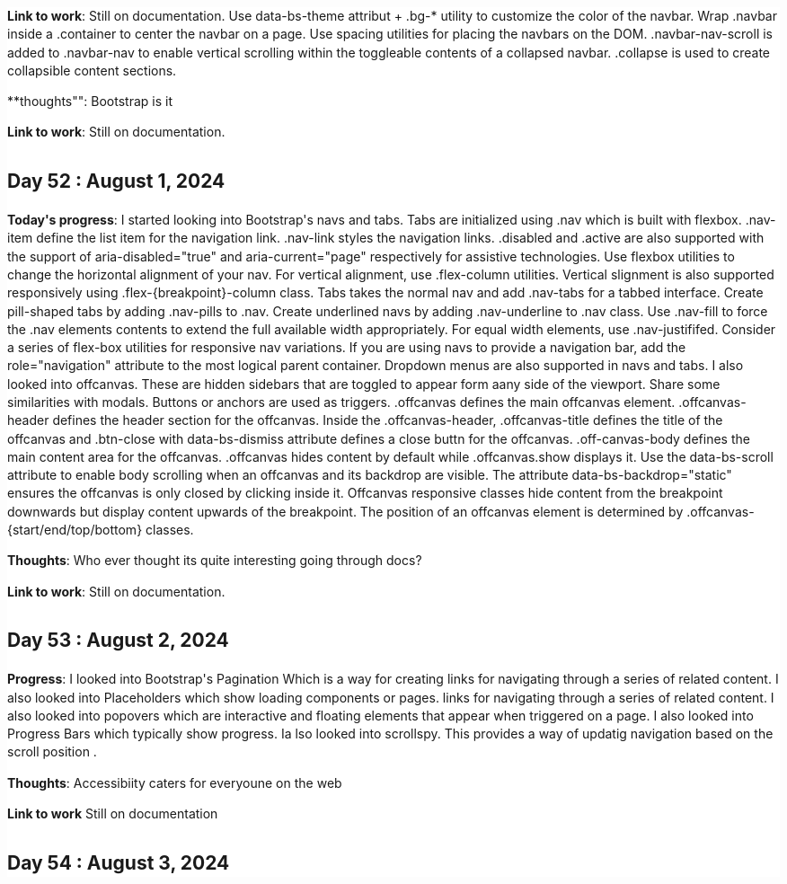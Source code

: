 **Link to work**: Still on documentation. Use data-bs-theme attribut + .bg-* utility to customize the color of the navbar. Wrap .navbar inside a .container to center the navbar on a page. Use spacing utilities for placing the navbars on the DOM. .navbar-nav-scroll is added to .navbar-nav to enable vertical scrolling within the toggleable contents of a collapsed navbar. .collapse is used to create collapsible content sections. 

**thoughts"": Bootstrap is it

**Link to work**: Still on documentation.

## Day 52 : August 1, 2024

**Today's progress**: I started looking into Bootstrap's navs and tabs. Tabs are initialized using .nav which is built with flexbox. .nav-item define the list item for the navigation link. .nav-link styles the navigation links. .disabled and .active are also supported with the support of aria-disabled="true" and aria-current="page" respectively for assistive technologies. Use flexbox utilities to change the horizontal alignment of your nav. For vertical alignment, use .flex-column utilities. Vertical slignment is also supported responsively using .flex-{breakpoint}-column class. Tabs takes the normal nav and add .nav-tabs for a tabbed interface. Create pill-shaped tabs by adding .nav-pills to .nav. Create underlined navs by adding .nav-underline to .nav class. Use .nav-fill to force the .nav elements contents to extend the full available width appropriately. For equal width elements, use .nav-justififed. Consider a series of flex-box utilities for responsive nav variations. If you are using navs to provide a navigation bar, add the role="navigation" attribute to the most logical parent container. Dropdown menus are also supported in navs and tabs. I also looked into offcanvas. These are hidden sidebars that are toggled to appear form aany side of the viewport. Share some similarities with modals. Buttons or anchors are used as triggers. .offcanvas defines the main offcanvas element. .offcanvas-header defines the header section for the offcanvas. Inside the .offcanvas-header, .offcanvas-title defines the title of the offcanvas and .btn-close with data-bs-dismiss attribute defines a close buttn for the offcanvas. .off-canvas-body defines the main content area for the offcanvas. .offcanvas hides content by default while .offcanvas.show displays it. Use the data-bs-scroll attribute to enable body scrolling when an offcanvas and its backdrop are visible. The attribute data-bs-backdrop="static" ensures the offcanvas is only closed by clicking inside it. Offcanvas responsive classes hide content from the breakpoint downwards but display content upwards of the breakpoint. The position of an offcanvas element is determined by .offcanvas-{start/end/top/bottom} classes. 

**Thoughts**: Who ever thought its quite interesting going through docs?

**Link to work**: Still on documentation.

## Day 53 : August 2, 2024

**Progress**: I looked into Bootstrap's Pagination Which is a way for creating links for navigating through a series of related content. I also looked into Placeholders which show loading components or pages. links for navigating through a series of related content. I also looked into popovers which are interactive and floating elements that appear when triggered on a page. I also looked into Progress Bars which typically show progress. Ia lso looked into scrollspy. This provides a way of updatig navigation based on the scroll position .

**Thoughts**: Accessibiity caters for everyoune on the web

**Link to work** Still on documentation

## Day 54 : August 3, 2024
